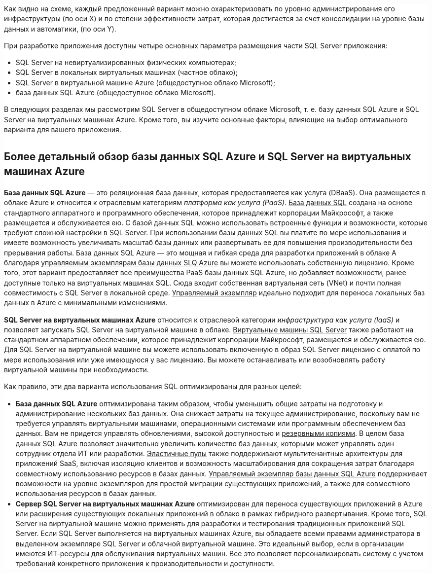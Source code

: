 Как видно на схеме, каждый предложенный вариант можно охарактеризовать по уровню администрирования его инфраструктуры (по оси X) и по степени эффективности затрат, которая достигается за счет консолидации на уровне базы данных и автоматики, (по оси Y).

При разработке приложения доступны четыре основных параметра размещения части SQL Server приложения:

* SQL Server на невиртуализированных физических компьютерах;
* SQL Server в локальных виртуальных машинах (частное облако);
* SQL Server в виртуальной машине Azure (общедоступное облако Microsoft);
* база данных SQL Azure (общедоступное облако Microsoft).

В следующих разделах мы рассмотрим SQL Server в общедоступном облаке Microsoft, т. е. базу данных SQL Azure и SQL Server на виртуальных машинах Azure. Кроме того, вы изучите основные факторы, влияющие на выбор оптимального варианта для вашего приложения.

## <a name="a-closer-look-at-azure-sql-database-and-sql-server-on-azure-vms"></a>Более детальный обзор базы данных SQL Azure и SQL Server на виртуальных машинах Azure

**База данных SQL Azure** — это реляционная база данных, которая предоставляется как услуга (DBaaS). Она размещается в облаке Azure и относится к отраслевым категориям *платформа как услуга (PaaS)*. [База данных SQL](sql-database-technical-overview.md) создана на основе стандартного аппаратного и программного обеспечения, которое принадлежит корпорации Майкрософт, а также размещается и обслуживается ею. С базой данных SQL можно использовать встроенные функции и возможности, которые требуют сложной настройки в SQL Server. При использовании базы данных SQL вы платите по мере использования и имеете возможность увеличивать масштаб базы данных или развертывать ее для повышения производительности без прерывания работы. База данных SQL Azure — это мощная и гибкая среда для разработки приложений в облаке А благодаря [управляемым экземплярам базы данных SLQ Azure](sql-database-managed-instance.md) вы можете использовать собственную лицензию. Кроме того, этот вариант предоставляет все преимущества PaaS базы данных SQL Azure, но добавляет возможности, ранее доступные только на виртуальных машинах SQL. Сюда входит собственная виртуальная сеть (VNet) и почти полная совместимость с SQL Server в локальной среде. [Управляемый экземпляр](sql-database-managed-instance.md) идеально подходит для переноса локальных баз данных в Azure с минимальными изменениями. 

**SQL Server на виртуальных машинах Azure** относится к отраслевой категории *инфраструктура как услуга (IaaS)* и позволяет запускать SQL Server на виртуальной машине в облаке. [Виртуальные машины SQL Server](../virtual-machines/windows/sql/virtual-machines-windows-sql-server-iaas-overview.md) также работают на стандартном аппаратном обеспечении, которое принадлежит корпорации Майкрософт, размещается и обслуживается ею. Для SQL Server на виртуальной машине вы можете использовать включенную в образ SQL Server лицензию с оплатой по мере использования или уже имеющуюся у вас лицензию. Вы можете останавливать или возобновлять работу виртуальной машины при необходимости.

Как правило, эти два варианта использования SQL оптимизированы для разных целей:

* **База данных SQL Azure** оптимизирована таким образом, чтобы уменьшить общие затраты на подготовку и администрирование нескольких баз данных. Она снижает затраты на текущее администрирование, поскольку вам не требуется управлять виртуальными машинами, операционными системами или программным обеспечением баз данных. Вам не придется управлять обновлениями, высокой доступностью и [резервными копиями](sql-database-automated-backups.md). В целом база данных SQL Azure позволяет значительно увеличить количество баз данных, которыми может управлять один сотрудник отдела ИТ или разработки. [Эластичные пулы](sql-database-elastic-pool.md) также поддерживают мультитенантные архитектуры для приложений SaaS, включая изоляцию клиентов и возможность масштабирования для сокращения затрат благодаря совместному использованию ресурсов в базах данных. [Управляемый экземпляр базы данных SQL Azure](sql-database-managed-instance.md) поддерживает возможности на уровне экземпляров для простой миграции существующих приложений, а также для совместного использования ресурсов в базах данных.
* **Сервер SQL Server на виртуальных машинах Azure** оптимизирован для переноса существующих приложений в Azure или расширения существующих локальных приложений в облако в рамках гибридного развертывания. Кроме того, SQL Server на виртуальной машине можно применять для разработки и тестирования традиционных приложений SQL Server. Если SQL Server выполняется на виртуальных машинах Azure, вы обладаете всеми правами администратора в выделенном экземпляре SQL Server и облачной виртуальной машине. Это идеальный выбор, если в организации имеются ИТ-ресурсы для обслуживания виртуальных машин. Все это позволяет персонализировать систему с учетом требований конкретного приложения к производительности и доступности.
